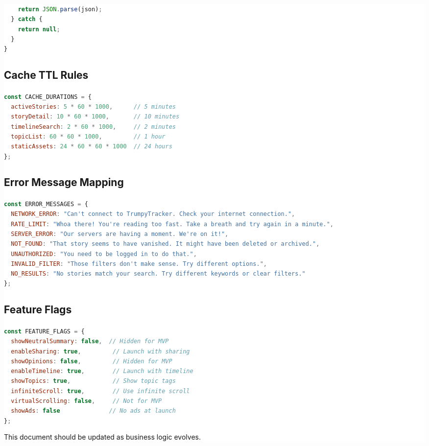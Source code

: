 ```javascript
    return JSON.parse(json);
  } catch {
    return null;
  }
}
```

## Cache TTL Rules

```javascript
const CACHE_DURATIONS = {
  activeStories: 5 * 60 * 1000,      // 5 minutes
  storyDetail: 10 * 60 * 1000,       // 10 minutes
  timelineSearch: 2 * 60 * 1000,     // 2 minutes
  topicList: 60 * 60 * 1000,         // 1 hour
  staticAssets: 24 * 60 * 60 * 1000  // 24 hours
};
```

## Error Message Mapping

```javascript
const ERROR_MESSAGES = {
  NETWORK_ERROR: "Can't connect to TrumpyTracker. Check your internet connection.",
  RATE_LIMIT: "Whoa there! You're reading too fast. Take a breath and try again in a minute.",
  SERVER_ERROR: "Our servers are having a moment. We're on it!",
  NOT_FOUND: "That story seems to have vanished. It might have been deleted or archived.",
  UNAUTHORIZED: "You need to be logged in to do that.",
  INVALID_FILTER: "Those filters don't make sense. Try different options.",
  NO_RESULTS: "No stories match your search. Try different keywords or clear filters."
};
```

## Feature Flags

```javascript
const FEATURE_FLAGS = {
  showNeutralSummary: false,  // Hidden for MVP
  enableSharing: true,         // Launch with sharing
  showOpinions: false,         // Hidden for MVP
  enableTimeline: true,        // Launch with timeline
  showTopics: true,            // Show topic tags
  infiniteScroll: true,        // Use infinite scroll
  virtualScrolling: false,     // Not for MVP
  showAds: false              // No ads at launch
};
```

This document should be updated as business logic evolves.